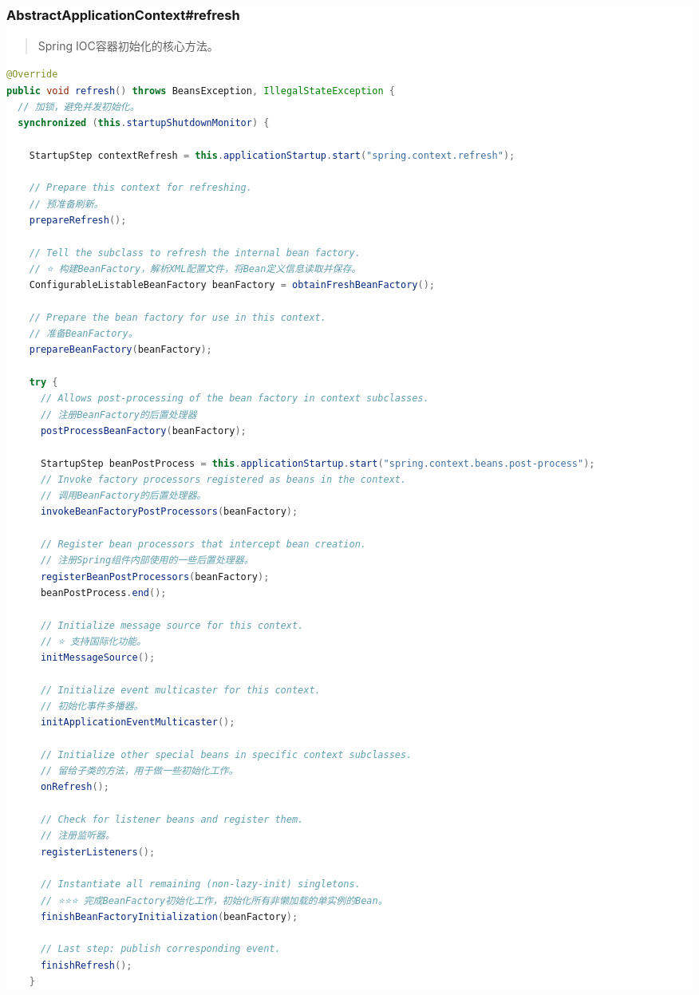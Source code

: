 ### AbstractApplicationContext#refresh

>Spring IOC容器初始化的核心方法。

```java
@Override
public void refresh() throws BeansException, IllegalStateException {
  // 加锁，避免并发初始化。
  synchronized (this.startupShutdownMonitor) {
    
    StartupStep contextRefresh = this.applicationStartup.start("spring.context.refresh");

    // Prepare this context for refreshing.
    // 预准备刷新。
    prepareRefresh();

    // Tell the subclass to refresh the internal bean factory.
    // ⭐️ 构建BeanFactory，解析XML配置文件，将Bean定义信息读取并保存。
    ConfigurableListableBeanFactory beanFactory = obtainFreshBeanFactory();

    // Prepare the bean factory for use in this context.
    // 准备BeanFactory。
    prepareBeanFactory(beanFactory);

    try {
      // Allows post-processing of the bean factory in context subclasses.
      // 注册BeanFactory的后置处理器
      postProcessBeanFactory(beanFactory);

      StartupStep beanPostProcess = this.applicationStartup.start("spring.context.beans.post-process");
      // Invoke factory processors registered as beans in the context.
      // 调用BeanFactory的后置处理器。
      invokeBeanFactoryPostProcessors(beanFactory);

      // Register bean processors that intercept bean creation.
      // 注册Spring组件内部使用的一些后置处理器。
      registerBeanPostProcessors(beanFactory);
      beanPostProcess.end();

      // Initialize message source for this context.
      // ⭐️ 支持国际化功能。
      initMessageSource();

      // Initialize event multicaster for this context.
      // 初始化事件多播器。
      initApplicationEventMulticaster();

      // Initialize other special beans in specific context subclasses.
      // 留给子类的方法，用于做一些初始化工作。
      onRefresh();

      // Check for listener beans and register them.
      // 注册监听器。
      registerListeners();

      // Instantiate all remaining (non-lazy-init) singletons.
      // ⭐️⭐️⭐️ 完成BeanFactory初始化工作，初始化所有非懒加载的单实例的Bean。
      finishBeanFactoryInitialization(beanFactory);

      // Last step: publish corresponding event.
      finishRefresh();
    }

```